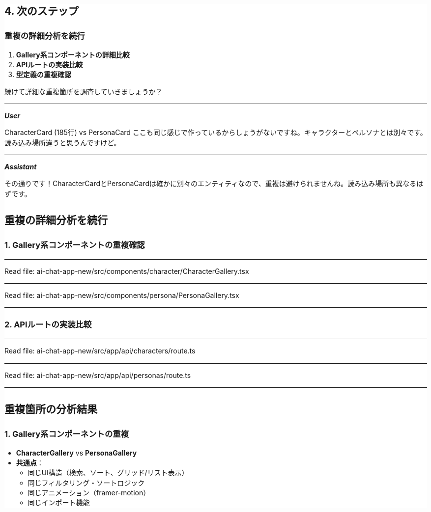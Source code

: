 ## 4. 次のステップ

### 重複の詳細分析を続行
1. **Gallery系コンポーネントの詳細比較**
2. **APIルートの実装比較**
3. **型定義の重複確認**

続けて詳細な重複箇所を調査していきましょうか？

---

_**User**_

CharacterCard (185行) vs PersonaCard ここも同じ感じで作っているからしょうがないですね。キャラクターとペルソナとは別々です。読み込み場所違うと思うんですけど。

---

_**Assistant**_

その通りです！CharacterCardとPersonaCardは確かに別々のエンティティなので、重複は避けられませんね。読み込み場所も異なるはずです。

## 重複の詳細分析を続行

### 1. Gallery系コンポーネントの重複確認


---

Read file: ai-chat-app-new/src/components/character/CharacterGallery.tsx

---

Read file: ai-chat-app-new/src/components/persona/PersonaGallery.tsx

---

### 2. APIルートの実装比較


---

Read file: ai-chat-app-new/src/app/api/characters/route.ts

---

Read file: ai-chat-app-new/src/app/api/personas/route.ts

---

## 重複箇所の分析結果

### 1. **Gallery系コンポーネントの重複**
- **CharacterGallery** vs **PersonaGallery**
- **共通点**：
  - 同じUI構造（検索、ソート、グリッド/リスト表示）
  - 同じフィルタリング・ソートロジック
  - 同じアニメーション（framer-motion）
  - 同じインポート機能

